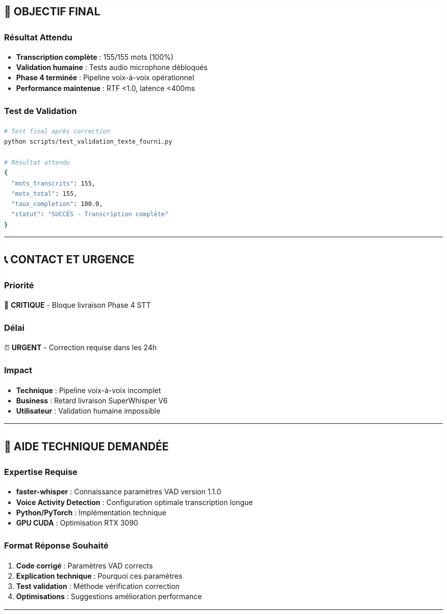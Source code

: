 
## 🚀 **OBJECTIF FINAL**

### **Résultat Attendu**
- **Transcription complète** : 155/155 mots (100%)
- **Validation humaine** : Tests audio microphone débloqués
- **Phase 4 terminée** : Pipeline voix-à-voix opérationnel
- **Performance maintenue** : RTF <1.0, latence <400ms

### **Test de Validation**
```bash
# Test final après correction
python scripts/test_validation_texte_fourni.py

# Résultat attendu
{
  "mots_transcrits": 155,
  "mots_total": 155,
  "taux_completion": 100.0,
  "statut": "SUCCÈS - Transcription complète"
}
```

---

## 📞 **CONTACT ET URGENCE**

### **Priorité**
🚨 **CRITIQUE** - Bloque livraison Phase 4 STT

### **Délai**
⏰ **URGENT** - Correction requise dans les 24h

### **Impact**
- **Technique** : Pipeline voix-à-voix incomplet
- **Business** : Retard livraison SuperWhisper V6
- **Utilisateur** : Validation humaine impossible

---

## 🔧 **AIDE TECHNIQUE DEMANDÉE**

### **Expertise Requise**
- **faster-whisper** : Connaissance paramètres VAD version 1.1.0
- **Voice Activity Detection** : Configuration optimale transcription longue
- **Python/PyTorch** : Implémentation technique
- **GPU CUDA** : Optimisation RTX 3090

### **Format Réponse Souhaité**
1. **Code corrigé** : Paramètres VAD corrects
2. **Explication technique** : Pourquoi ces paramètres
3. **Test validation** : Méthode vérification correction
4. **Optimisations** : Suggestions amélioration performance

---